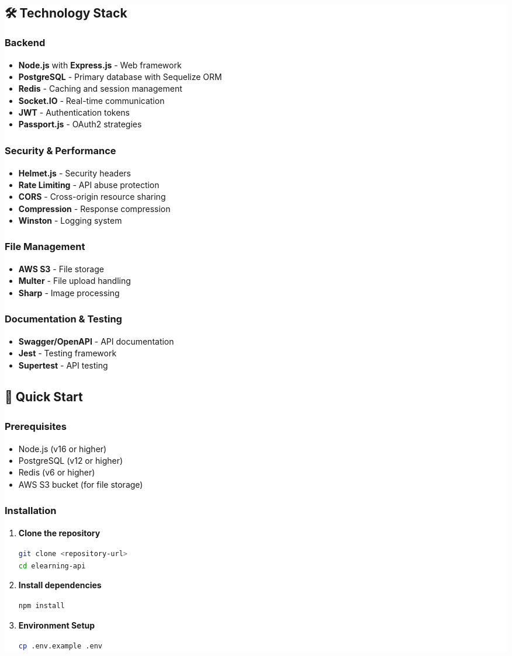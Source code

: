 ## 🛠️ Technology Stack

### Backend
- **Node.js** with **Express.js** - Web framework
- **PostgreSQL** - Primary database with Sequelize ORM
- **Redis** - Caching and session management
- **Socket.IO** - Real-time communication
- **JWT** - Authentication tokens
- **Passport.js** - OAuth2 strategies

### Security & Performance
- **Helmet.js** - Security headers
- **Rate Limiting** - API abuse protection
- **CORS** - Cross-origin resource sharing
- **Compression** - Response compression
- **Winston** - Logging system

### File Management
- **AWS S3** - File storage
- **Multer** - File upload handling
- **Sharp** - Image processing

### Documentation & Testing
- **Swagger/OpenAPI** - API documentation
- **Jest** - Testing framework
- **Supertest** - API testing

## 🚀 Quick Start

### Prerequisites
- Node.js (v16 or higher)
- PostgreSQL (v12 or higher)
- Redis (v6 or higher)
- AWS S3 bucket (for file storage)

### Installation

1. **Clone the repository**
   ```bash
   git clone <repository-url>
   cd elearning-api
   ```

2. **Install dependencies**
   ```bash
   npm install
   ```

3. **Environment Setup**
   ```bash
   cp .env.example .env
   ```
   
